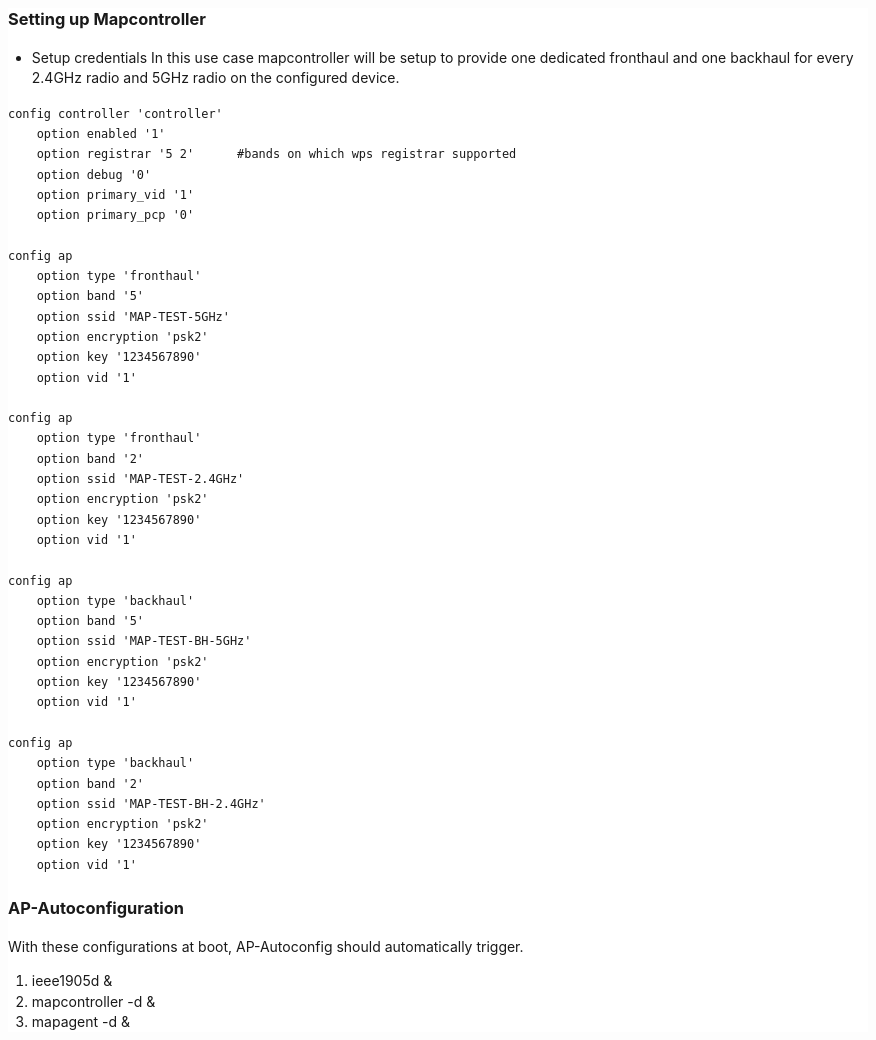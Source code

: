 ### Setting up Mapcontroller

* Setup credentials
In this use case mapcontroller will be setup to provide one dedicated fronthaul
and one backhaul for every 2.4GHz radio and 5GHz radio on the configured device.

```
config controller 'controller'
	option enabled '1'
	option registrar '5 2'	    #bands on which wps registrar supported
	option debug '0'
	option primary_vid '1'
	option primary_pcp '0'

config ap
	option type 'fronthaul'
	option band '5'
	option ssid 'MAP-TEST-5GHz'
	option encryption 'psk2'
	option key '1234567890'
	option vid '1'

config ap
	option type 'fronthaul'
	option band '2'
	option ssid 'MAP-TEST-2.4GHz'
	option encryption 'psk2'
	option key '1234567890'
	option vid '1'

config ap
	option type 'backhaul'
	option band '5'
	option ssid 'MAP-TEST-BH-5GHz'
	option encryption 'psk2'
	option key '1234567890'
	option vid '1'

config ap
	option type 'backhaul'
	option band '2'
	option ssid 'MAP-TEST-BH-2.4GHz'
	option encryption 'psk2'
	option key '1234567890'
	option vid '1'
```

### AP-Autoconfiguration

With these configurations at boot, AP-Autoconfig should automatically trigger.

1. ieee1905d &
2. mapcontroller -d &
3. mapagent -d &
